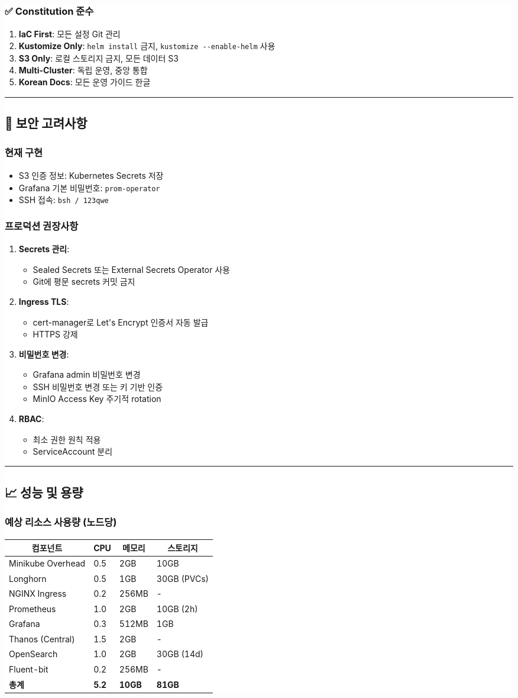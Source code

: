 ### ✅ Constitution 준수
1. **IaC First**: 모든 설정 Git 관리
2. **Kustomize Only**: `helm install` 금지, `kustomize --enable-helm` 사용
3. **S3 Only**: 로컬 스토리지 금지, 모든 데이터 S3
4. **Multi-Cluster**: 독립 운영, 중앙 통합
5. **Korean Docs**: 모든 운영 가이드 한글

---

## 🔐 보안 고려사항

### 현재 구현
- S3 인증 정보: Kubernetes Secrets 저장
- Grafana 기본 비밀번호: `prom-operator`
- SSH 접속: `bsh / 123qwe`

### 프로덕션 권장사항
1. **Secrets 관리**:
   - Sealed Secrets 또는 External Secrets Operator 사용
   - Git에 평문 secrets 커밋 금지

2. **Ingress TLS**:
   - cert-manager로 Let's Encrypt 인증서 자동 발급
   - HTTPS 강제

3. **비밀번호 변경**:
   - Grafana admin 비밀번호 변경
   - SSH 비밀번호 변경 또는 키 기반 인증
   - MinIO Access Key 주기적 rotation

4. **RBAC**:
   - 최소 권한 원칙 적용
   - ServiceAccount 분리

---

## 📈 성능 및 용량

### 예상 리소스 사용량 (노드당)
| 컴포넌트 | CPU | 메모리 | 스토리지 |
|----------|-----|--------|----------|
| Minikube Overhead | 0.5 | 2GB | 10GB |
| Longhorn | 0.5 | 1GB | 30GB (PVCs) |
| NGINX Ingress | 0.2 | 256MB | - |
| Prometheus | 1.0 | 2GB | 10GB (2h) |
| Grafana | 0.3 | 512MB | 1GB |
| Thanos (Central) | 1.5 | 2GB | - |
| OpenSearch | 1.0 | 2GB | 30GB (14d) |
| Fluent-bit | 0.2 | 256MB | - |
| **총계** | **5.2** | **10GB** | **81GB** |
